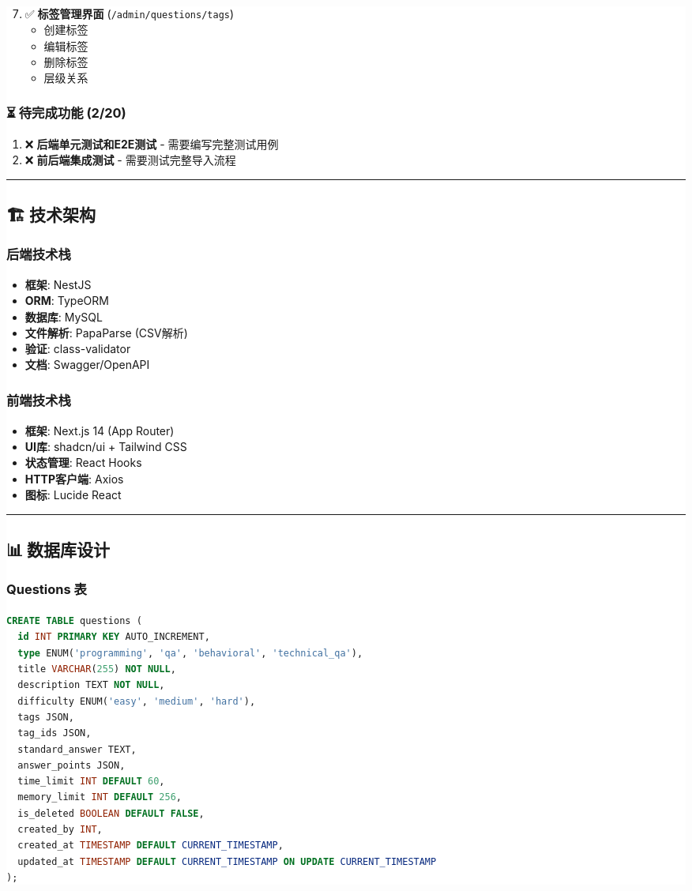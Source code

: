 7. ✅ **标签管理界面** (`/admin/questions/tags`)
   - 创建标签
   - 编辑标签
   - 删除标签
   - 层级关系

### ⏳ 待完成功能 (2/20)

1. ❌ **后端单元测试和E2E测试** - 需要编写完整测试用例
2. ❌ **前后端集成测试** - 需要测试完整导入流程

---

## 🏗️ 技术架构

### 后端技术栈

- **框架**: NestJS
- **ORM**: TypeORM
- **数据库**: MySQL
- **文件解析**: PapaParse (CSV解析)
- **验证**: class-validator
- **文档**: Swagger/OpenAPI

### 前端技术栈

- **框架**: Next.js 14 (App Router)
- **UI库**: shadcn/ui + Tailwind CSS
- **状态管理**: React Hooks
- **HTTP客户端**: Axios
- **图标**: Lucide React

---

## 📊 数据库设计

### Questions 表

```sql
CREATE TABLE questions (
  id INT PRIMARY KEY AUTO_INCREMENT,
  type ENUM('programming', 'qa', 'behavioral', 'technical_qa'),
  title VARCHAR(255) NOT NULL,
  description TEXT NOT NULL,
  difficulty ENUM('easy', 'medium', 'hard'),
  tags JSON,
  tag_ids JSON,
  standard_answer TEXT,
  answer_points JSON,
  time_limit INT DEFAULT 60,
  memory_limit INT DEFAULT 256,
  is_deleted BOOLEAN DEFAULT FALSE,
  created_by INT,
  created_at TIMESTAMP DEFAULT CURRENT_TIMESTAMP,
  updated_at TIMESTAMP DEFAULT CURRENT_TIMESTAMP ON UPDATE CURRENT_TIMESTAMP
);
```
